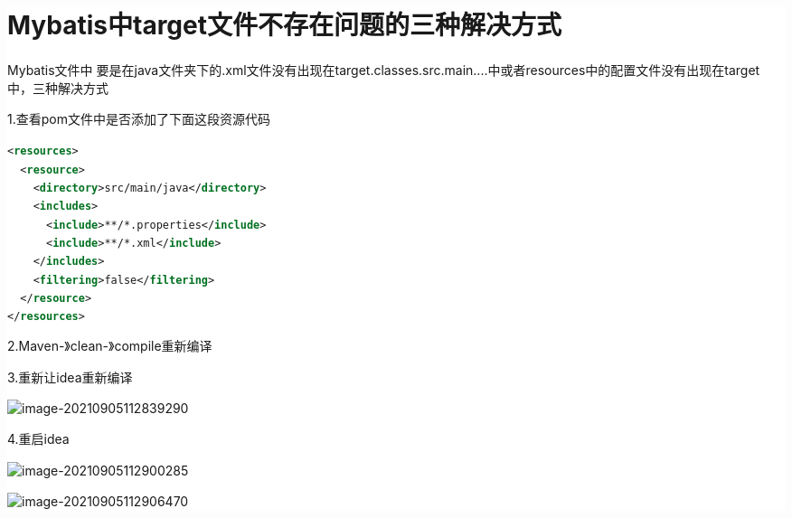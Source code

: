 # Mybatis中target文件不存在问题的三种解决方式

Mybatis文件中          要是在java文件夹下的.xml文件没有出现在target.classes.src.main....中或者resources中的配置文件没有出现在target中，三种解决方式

1.查看pom文件中是否添加了下面这段资源代码

```xml
<resources>
  <resource>
    <directory>src/main/java</directory>
    <includes>
      <include>**/*.properties</include>
      <include>**/*.xml</include>
    </includes>
    <filtering>false</filtering>
  </resource>
</resources>
```

2.Maven-》clean-》compile重新编译

3.重新让idea重新编译

![image-20210905112839290](C:\Users\dell\AppData\Roaming\Typora\typora-user-images\image-20210905112839290.png)

4.重启idea

![image-20210905112900285](C:\Users\dell\AppData\Roaming\Typora\typora-user-images\image-20210905112900285.png)

![image-20210905112906470](C:\Users\dell\AppData\Roaming\Typora\typora-user-images\image-20210905112906470.png)
